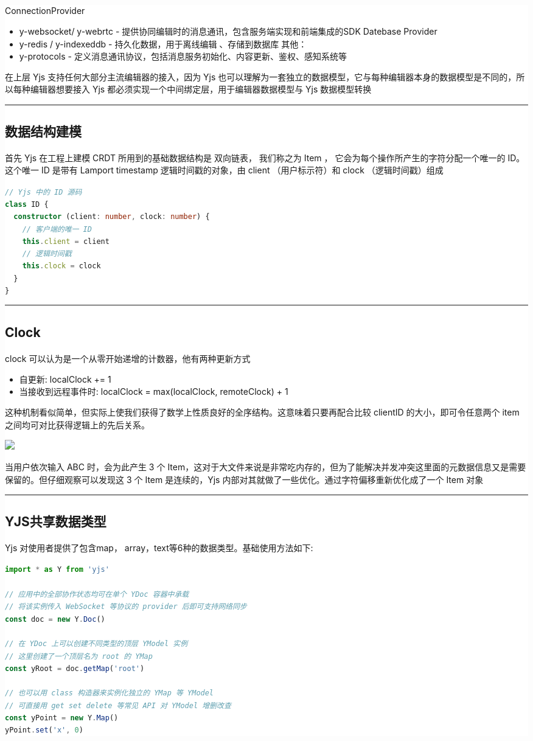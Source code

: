 ConnectionProvider

- y-websocket/ y-webrtc - 提供协同编辑时的消息通讯，包含服务端实现和前端集成的SDK
Datebase Provider
- y-redis / y-indexeddb - 持久化数据，用于离线编辑 、存储到数据库
其他：
- y-protocols - 定义消息通讯协议，包括消息服务初始化、内容更新、鉴权、感知系统等

在上层 Yjs 支持任何大部分主流编辑器的接入，因为 Yjs 也可以理解为一套独立的数据模型，它与每种编辑器本身的数据模型是不同的，所以每种编辑器想要接入 Yjs 都必须实现一个中间绑定层，用于编辑器数据模型与 Yjs 数据模型转换

---

## 数据结构建模

首先 Yjs 在工程上建模 CRDT 所用到的基础数据结构是 双向链表， 我们称之为 Item ， 它会为每个操作所产生的字符分配一个唯一的 ID。这个唯一 ID 是带有 Lamport timestamp 逻辑时间戳的对象，由 client （用户标示符）和 clock （逻辑时间戳）组成

``` ts
// Yjs 中的 ID 源码
class ID {
  constructor (client: number, clock: number) {
    // 客户端的唯一 ID
    this.client = client
    // 逻辑时间戳
    this.clock = clock
  }
}
```

---

## Clock

clock 可以认为是一个从零开始递增的计数器，他有两种更新方式

- 自更新: localClock += 1
- 当接收到远程事件时: localClock = max(localClock, remoteClock) + 1

这种机制看似简单，但实际上使我们获得了数学上性质良好的全序结构。这意味着只要再配合比较 clientID 的大小，即可令任意两个 item 之间均可对比获得逻辑上的先后关系。

<img w-xl src="https://raw.githubusercontent.com/Deuscx/pic/master/20230624173827.png"/>

当用户依次输入 ABC 时，会为此产生 3 个 Item，这对于大文件来说是非常吃内存的，但为了能解决并发冲突这里面的元数据信息又是需要保留的。但仔细观察可以发现这 3 个 Item 是连续的，Yjs 内部对其就做了一些优化。通过字符偏移重新优化成了一个 Item 对象

---

## YJS共享数据类型

Yjs 对使用者提供了包含map， array，text等6种的数据类型。基础使用方法如下:

```ts {monaco} {height: '350px'}
import * as Y from 'yjs'

// 应用中的全部协作状态均可在单个 YDoc 容器中承载
// 将该实例传入 WebSocket 等协议的 provider 后即可支持网络同步
const doc = new Y.Doc()

// 在 YDoc 上可以创建不同类型的顶层 YModel 实例
// 这里创建了一个顶层名为 root 的 YMap
const yRoot = doc.getMap('root')

// 也可以用 class 构造器来实例化独立的 YMap 等 YModel
// 可直接用 get set delete 等常见 API 对 YModel 增删改查
const yPoint = new Y.Map()
yPoint.set('x', 0)
```